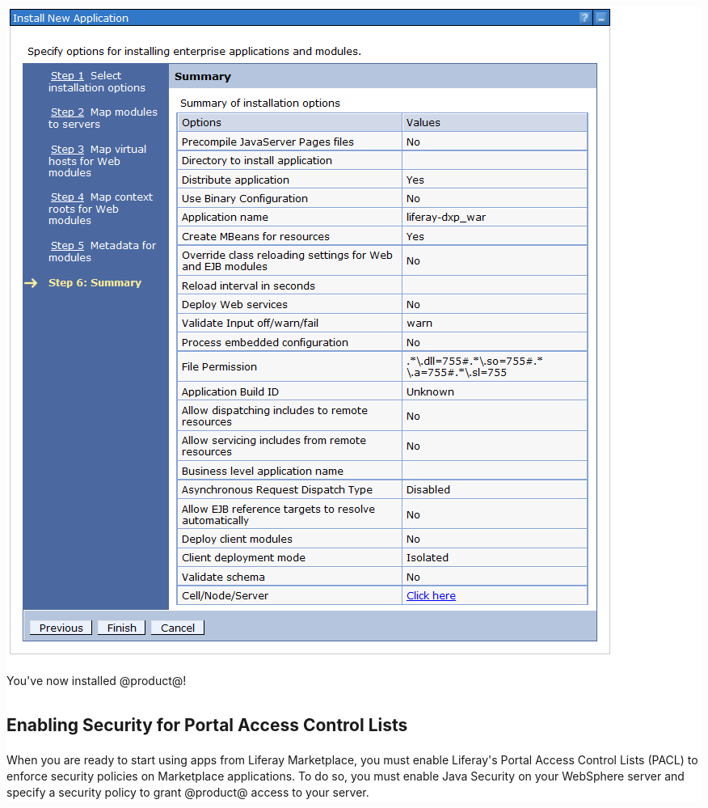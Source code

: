    ![Figure 6: Review your deployment options before deploying.](../../images-dxp/websphere-deploy-dxp.png)

You've now installed @product@! 

## Enabling Security for Portal Access Control Lists [](id=enabling-security-for-portal-access-control-lists)

When you are ready to start using apps from Liferay Marketplace, you must 
enable Liferay's Portal Access Control Lists (PACL) to enforce security policies 
on Marketplace applications. To do so, you must enable Java Security on your 
WebSphere server and specify a security policy to grant @product@ access to your 
server. 
